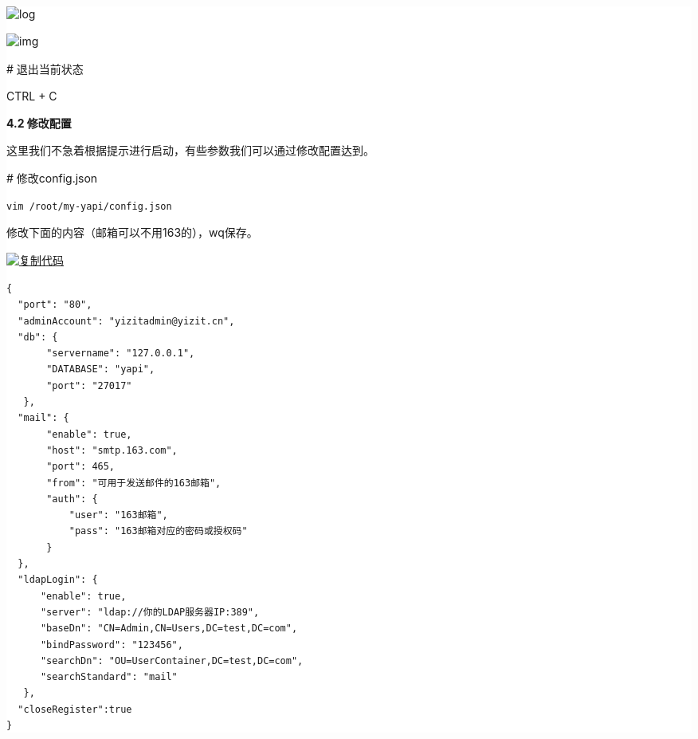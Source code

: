 ![log](https://raw.githubusercontent.com/DongMing0103/MarkdownCloudImage/master/data/20201230104509.png)

![img](https://raw.githubusercontent.com/DongMing0103/MarkdownCloudImage/master/data/20201230104529.png)

 

 \# 退出当前状态

CTRL + C

 

 **4.2 修改配置**

这里我们不急着根据提示进行启动，有些参数我们可以通过修改配置达到。

 

 \# 修改config.json 

```
vim /root/my-yapi/config.json
```

 修改下面的内容（邮箱可以不用163的），wq保存。 

[![复制代码](https://raw.githubusercontent.com/DongMing0103/MarkdownCloudImage/master/data/20201230104911.gif)](javascript:void(0);)

```
{
  "port": "80",
  "adminAccount": "yizitadmin@yizit.cn",
  "db": {
       "servername": "127.0.0.1",
       "DATABASE": "yapi",
       "port": "27017"
   },
  "mail": {
       "enable": true,
       "host": "smtp.163.com",
       "port": 465,
       "from": "可用于发送邮件的163邮箱",
       "auth": {
           "user": "163邮箱",
           "pass": "163邮箱对应的密码或授权码"
       }
  },
  "ldapLogin": {
      "enable": true,
      "server": "ldap://你的LDAP服务器IP:389",
      "baseDn": "CN=Admin,CN=Users,DC=test,DC=com",
      "bindPassword": "123456",
      "searchDn": "OU=UserContainer,DC=test,DC=com",
      "searchStandard": "mail"
   },
  "closeRegister":true
}
```
